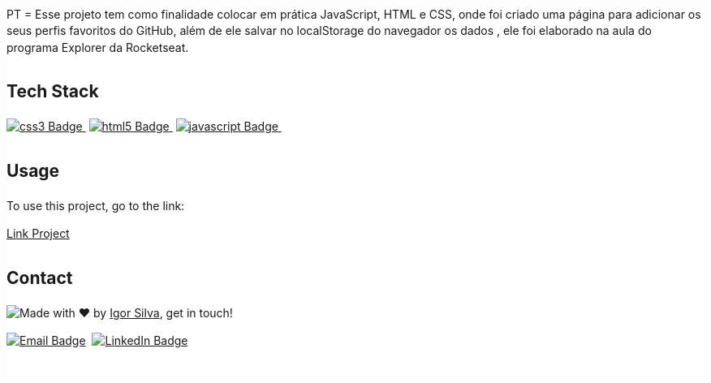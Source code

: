 PT = Esse projeto tem como finalidade colocar em prática JavaScript, HTML e CSS, onde foi criado uma página para adicionar os seus perfis favoritos do GitHub, além de ele salvar no localStorage do navegador os dados , ele foi elaborado na aula do programa Explorer da Rocketseat.

## Tech Stack

<a href="https://developer.mozilla.org/pt-BR/docs/Web/CSS" target="_blank"><img src="https://img.shields.io/badge/CSS3-1572B6?style=for-the-badge&logo=css3&logoColor=white" alt="css3 Badge" height="25">&nbsp;</a>
<a href="https://developer.mozilla.org/pt-BR/docs/Web/HTML" target="_blank"><img src="https://img.shields.io/badge/HTML5-E34F26?style=for-the-badge&logo=html5&logoColor=white" alt="html5 Badge" height="25">&nbsp;</a>
<a href="https://developer.mozilla.org/pt-BR/docs/Web/JavaScript" target="_blank"><img src="https://img.shields.io/badge/JavaScript-F7DF1E?style=for-the-badge&logo=javascript&logoColor=black" alt="javascript Badge" height="25">&nbsp;</a>

## Usage

To use this project, go to the link:

[Link Project](https://igorsilvam.github.io/Github-favorites/)

## Contact

<img align="left" src="https://avatars.githubusercontent.com/igorsilvam?size=100">

Made with ❤️ by [Igor Silva](https://github.com/igorsilvam), get in touch!

<a href="mailto:igoratendimento@outlook.com.br" target="_blank"><img src="https://img.shields.io/badge/Microsoft_Outlook-0078D4?style=for-the-badge&logo=microsoft-outlook&logoColor=white" alt="Email Badge" height="25"></a>&nbsp;
<a href="https://www.linkedin.com/in/igor-da-silva/" target="_blank"><img src="https://img.shields.io/badge/LinkedIn-0077B5?style=for-the-badge&logo=linkedin&logoColor=white" alt="LinkedIn Badge" height="25"></a>&nbsp;

<br clear="left"/>
